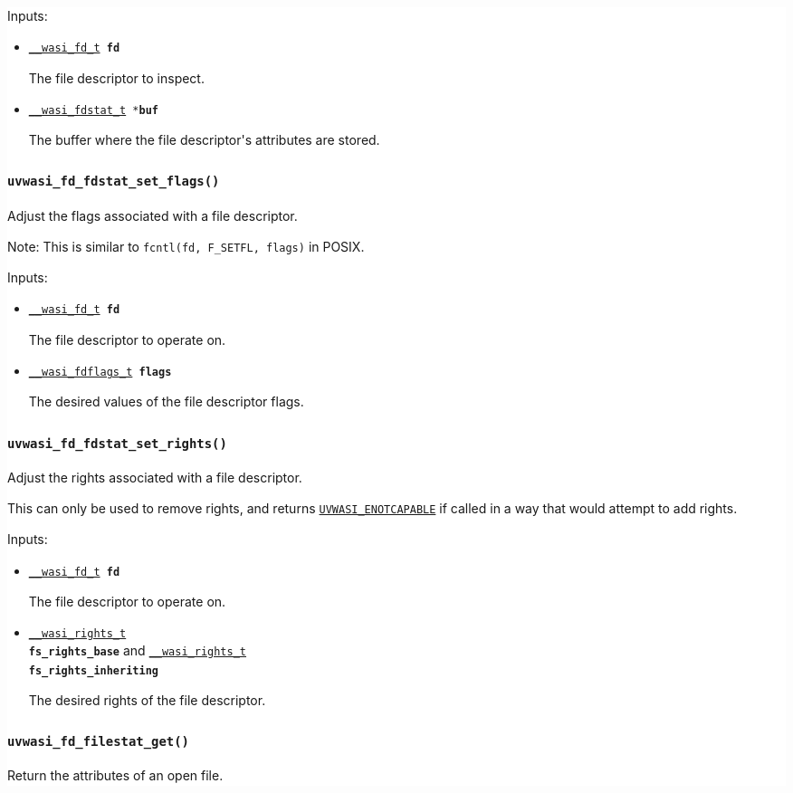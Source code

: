 Inputs:

- <a href="#fd_fdstat_get.fd" name="fd_fdstat_get.fd"></a><code>[\_\_wasi\_fd\_t](#fd) <strong>fd</strong></code>

    The file descriptor to inspect.

- <a href="#fd_fdstat_get.buf" name="fd_fdstat_get.buf"></a><code>[\_\_wasi\_fdstat\_t](#fdstat) \*<strong>buf</strong></code>

    The buffer where the file descriptor's attributes are stored.

### <a href="#fd_fdstat_set_flags" name="fd_fdstat_set_flags"></a>`uvwasi_fd_fdstat_set_flags()`

Adjust the flags associated with a file descriptor.

Note: This is similar to `fcntl(fd, F_SETFL, flags)` in POSIX.

Inputs:

- <a href="#fd_fdstat_set_flags.fd" name="fd_fdstat_set_flags.fd"></a><code>[\_\_wasi\_fd\_t](#fd) <strong>fd</strong></code>

    The file descriptor to operate on.

- <a href="#fd_fdstat_set_flags.flags" name="fd_fdstat_set_flags.flags"></a><code>[\_\_wasi\_fdflags\_t](#fdflags) <strong>flags</strong></code>

    The desired values of the file descriptor
    flags.

### <a href="#fd_fdstat_set_rights" name="fd_fdstat_set_rights"></a>`uvwasi_fd_fdstat_set_rights()`

Adjust the rights associated with a file descriptor.

This can only be used to remove rights, and returns
[`UVWASI_ENOTCAPABLE`](#errno.notcapable) if called in a way that would attempt
to add rights.

Inputs:

- <a href="#fd_fdstat_set_rights.fd" name="fd_fdstat_set_rights.fd"></a><code>[\_\_wasi\_fd\_t](#fd) <strong>fd</strong></code>

    The file descriptor to operate on.

- <a href="#fd_fdstat_set_rights.fs_rights_base" name="fd_fdstat_set_rights.fs_rights_base"></a><code>[\_\_wasi\_rights\_t](#rights) <strong>fs\_rights\_base</strong></code> and <a href="#fd_fdstat_set_rights.fs_rights_inheriting" name="fd_fdstat_set_rights.fs_rights_inheriting"></a><code>[\_\_wasi\_rights\_t](#rights) <strong>fs\_rights\_inheriting</strong></code>

    The desired rights of the file descriptor.

### <a href="#fd_filestat_get" name="fd_filestat_get"></a>`uvwasi_fd_filestat_get()`

Return the attributes of an open file.
